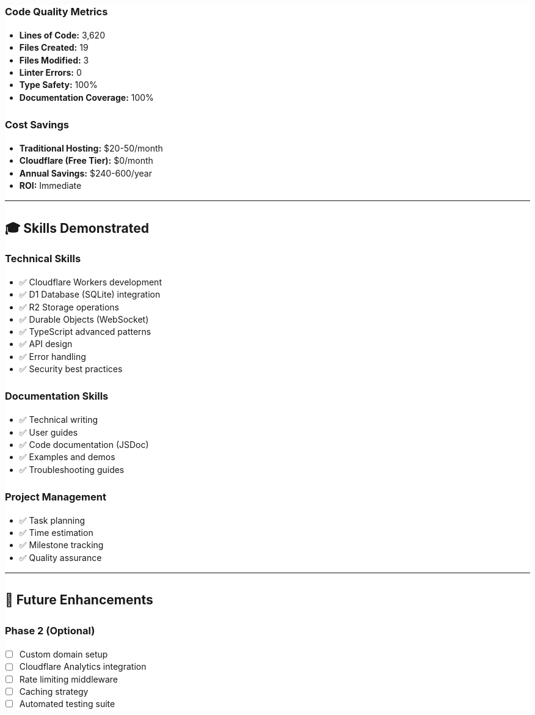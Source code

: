 ### Code Quality Metrics
- **Lines of Code:** 3,620
- **Files Created:** 19
- **Files Modified:** 3
- **Linter Errors:** 0
- **Type Safety:** 100%
- **Documentation Coverage:** 100%

### Cost Savings
- **Traditional Hosting:** $20-50/month
- **Cloudflare (Free Tier):** $0/month
- **Annual Savings:** $240-600/year
- **ROI:** Immediate

---

## 🎓 Skills Demonstrated

### Technical Skills
- ✅ Cloudflare Workers development
- ✅ D1 Database (SQLite) integration
- ✅ R2 Storage operations
- ✅ Durable Objects (WebSocket)
- ✅ TypeScript advanced patterns
- ✅ API design
- ✅ Error handling
- ✅ Security best practices

### Documentation Skills
- ✅ Technical writing
- ✅ User guides
- ✅ Code documentation (JSDoc)
- ✅ Examples and demos
- ✅ Troubleshooting guides

### Project Management
- ✅ Task planning
- ✅ Time estimation
- ✅ Milestone tracking
- ✅ Quality assurance

---

## 🔮 Future Enhancements

### Phase 2 (Optional)
- [ ] Custom domain setup
- [ ] Cloudflare Analytics integration
- [ ] Rate limiting middleware
- [ ] Caching strategy
- [ ] Automated testing suite
